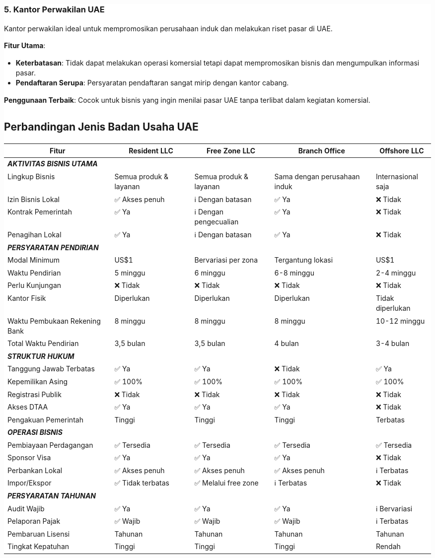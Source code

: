 ### 5. **Kantor Perwakilan UAE**

Kantor perwakilan ideal untuk mempromosikan perusahaan induk dan melakukan riset pasar di UAE.

**Fitur Utama**:

- **Keterbatasan**: Tidak dapat melakukan operasi komersial tetapi dapat mempromosikan bisnis dan mengumpulkan informasi pasar.
- **Pendaftaran Serupa**: Persyaratan pendaftaran sangat mirip dengan kantor cabang.

**Penggunaan Terbaik**: Cocok untuk bisnis yang ingin menilai pasar UAE tanpa terlibat dalam kegiatan komersial.

## Perbandingan Jenis Badan Usaha UAE

| Fitur                         | Resident LLC           | Free Zone LLC          | Branch Office                | Offshore LLC       |
| ----------------------------- | ---------------------- | ---------------------- | ---------------------------- | ------------------ |
| _**AKTIVITAS BISNIS UTAMA**_  |                        |                        |                              |                    |
| Lingkup Bisnis                | Semua produk & layanan | Semua produk & layanan | Sama dengan perusahaan induk | Internasional saja |
| Izin Bisnis Lokal             | ✅ Akses penuh         | ℹ️ Dengan batasan      | ✅ Ya                        | ❌ Tidak           |
| Kontrak Pemerintah            | ✅ Ya                  | ℹ️ Dengan pengecualian | ✅ Ya                        | ❌ Tidak           |
| Penagihan Lokal               | ✅ Ya                  | ℹ️ Dengan batasan      | ✅ Ya                        | ❌ Tidak           |
| _**PERSYARATAN PENDIRIAN**_   |                        |                        |                              |                    |
| Modal Minimum                 | US$1                   | Bervariasi per zona    | Tergantung lokasi            | US$1               |
| Waktu Pendirian               | 5 minggu               | 6 minggu               | 6-8 minggu                   | 2-4 minggu         |
| Perlu Kunjungan               | ❌ Tidak               | ❌ Tidak               | ❌ Tidak                     | ❌ Tidak           |
| Kantor Fisik                  | Diperlukan             | Diperlukan             | Diperlukan                   | Tidak diperlukan   |
| Waktu Pembukaan Rekening Bank | 8 minggu               | 8 minggu               | 8 minggu                     | 10-12 minggu       |
| Total Waktu Pendirian         | 3,5 bulan              | 3,5 bulan              | 4 bulan                      | 3-4 bulan          |
| _**STRUKTUR HUKUM**_          |                        |                        |                              |                    |
| Tanggung Jawab Terbatas       | ✅ Ya                  | ✅ Ya                  | ❌ Tidak                     | ✅ Ya              |
| Kepemilikan Asing             | ✅ 100%                | ✅ 100%                | ✅ 100%                      | ✅ 100%            |
| Registrasi Publik             | ❌ Tidak               | ❌ Tidak               | ❌ Tidak                     | ❌ Tidak           |
| Akses DTAA                    | ✅ Ya                  | ✅ Ya                  | ✅ Ya                        | ❌ Tidak           |
| Pengakuan Pemerintah          | Tinggi                 | Tinggi                 | Tinggi                       | Terbatas           |
| _**OPERASI BISNIS**_          |                        |                        |                              |                    |
| Pembiayaan Perdagangan        | ✅ Tersedia            | ✅ Tersedia            | ✅ Tersedia                  | ✅ Tersedia        |
| Sponsor Visa                  | ✅ Ya                  | ✅ Ya                  | ✅ Ya                        | ❌ Tidak           |
| Perbankan Lokal               | ✅ Akses penuh         | ✅ Akses penuh         | ✅ Akses penuh               | ℹ️ Terbatas        |
| Impor/Ekspor                  | ✅ Tidak terbatas      | ✅ Melalui free zone   | ℹ️ Terbatas                  | ❌ Tidak           |
| _**PERSYARATAN TAHUNAN**_     |                        |                        |                              |                    |
| Audit Wajib                   | ✅ Ya                  | ✅ Ya                  | ✅ Ya                        | ℹ️ Bervariasi      |
| Pelaporan Pajak               | ✅ Wajib               | ✅ Wajib               | ✅ Wajib                     | ℹ️ Terbatas        |
| Pembaruan Lisensi             | Tahunan                | Tahunan                | Tahunan                      | Tahunan            |
| Tingkat Kepatuhan             | Tinggi                 | Tinggi                 | Tinggi                       | Rendah             |